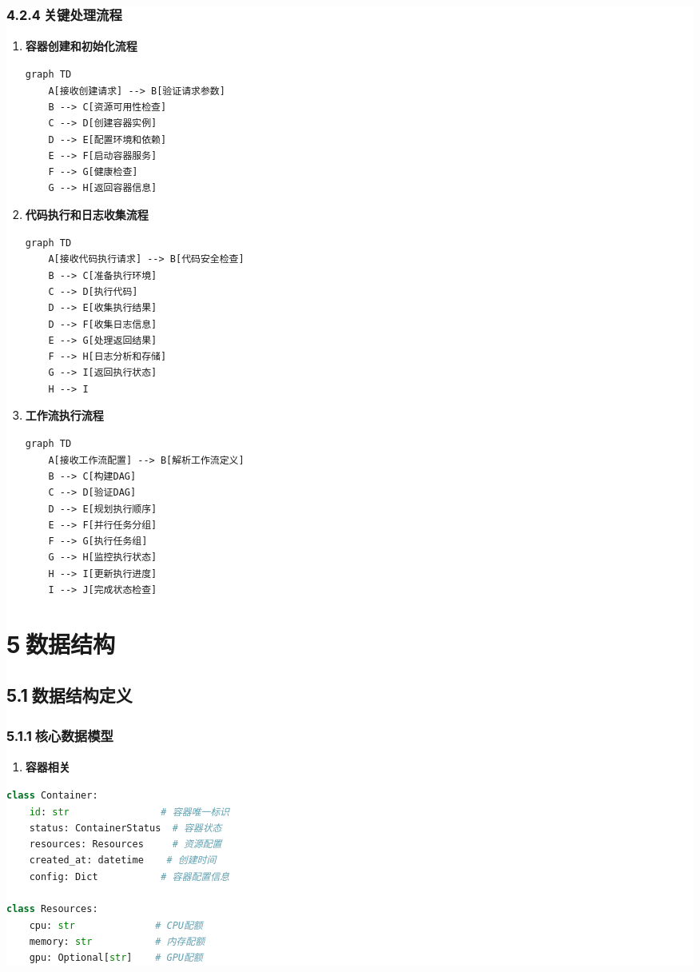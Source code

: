 ### 4.2.4 关键处理流程

1. **容器创建和初始化流程**
    ```mermaid
    graph TD
        A[接收创建请求] --> B[验证请求参数]
        B --> C[资源可用性检查]
        C --> D[创建容器实例]
        D --> E[配置环境和依赖]
        E --> F[启动容器服务]
        F --> G[健康检查]
        G --> H[返回容器信息]
    ```

2. **代码执行和日志收集流程**
    ```mermaid
    graph TD
        A[接收代码执行请求] --> B[代码安全检查]
        B --> C[准备执行环境]
        C --> D[执行代码]
        D --> E[收集执行结果]
        D --> F[收集日志信息]
        E --> G[处理返回结果]
        F --> H[日志分析和存储]
        G --> I[返回执行状态]
        H --> I
    ```

3. **工作流执行流程**
    ```mermaid
    graph TD
        A[接收工作流配置] --> B[解析工作流定义]
        B --> C[构建DAG]
        C --> D[验证DAG]
        D --> E[规划执行顺序]
        E --> F[并行任务分组]
        F --> G[执行任务组]
        G --> H[监控执行状态]
        H --> I[更新执行进度]
        I --> J[完成状态检查]
    ```

# 5 数据结构

## 5.1 数据结构定义

### 5.1.1 核心数据模型

1. **容器相关**
```python
class Container:
    id: str                # 容器唯一标识
    status: ContainerStatus  # 容器状态
    resources: Resources     # 资源配置
    created_at: datetime    # 创建时间
    config: Dict           # 容器配置信息

class Resources:
    cpu: str              # CPU配额
    memory: str           # 内存配额
    gpu: Optional[str]    # GPU配额
```
